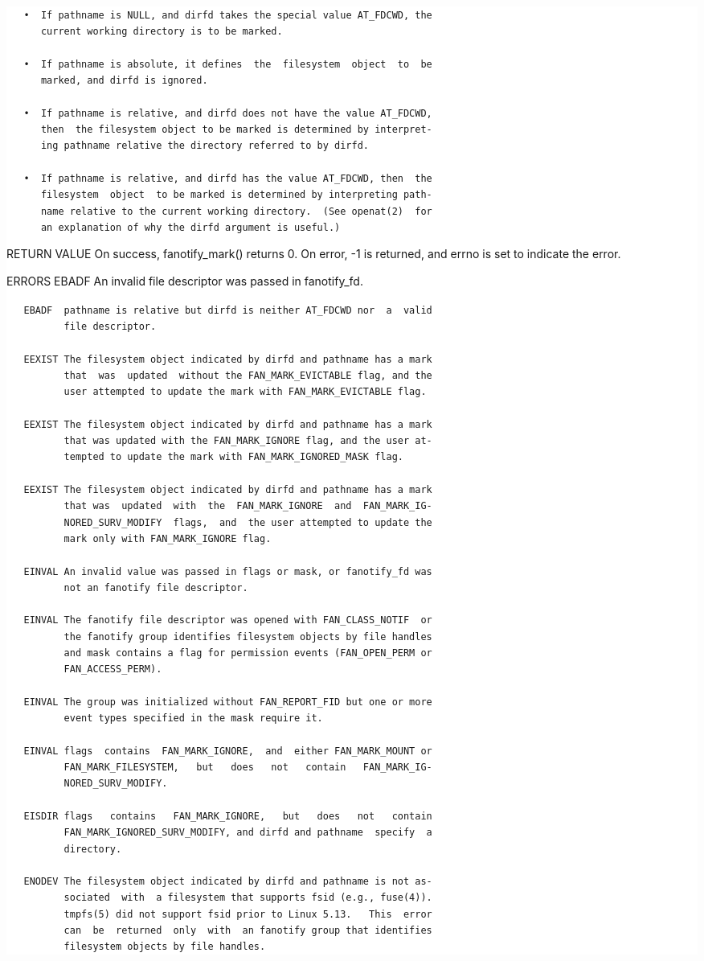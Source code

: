        •  If pathname is NULL, and dirfd takes the special value AT_FDCWD, the
          current working directory is to be marked.

       •  If pathname is absolute, it defines  the  filesystem  object  to  be
          marked, and dirfd is ignored.

       •  If pathname is relative, and dirfd does not have the value AT_FDCWD,
          then  the filesystem object to be marked is determined by interpret‐
          ing pathname relative the directory referred to by dirfd.

       •  If pathname is relative, and dirfd has the value AT_FDCWD, then  the
          filesystem  object  to be marked is determined by interpreting path‐
          name relative to the current working directory.  (See openat(2)  for
          an explanation of why the dirfd argument is useful.)

RETURN VALUE
       On  success,  fanotify_mark() returns 0.  On error, -1 is returned, and
       errno is set to indicate the error.

ERRORS
       EBADF  An invalid file descriptor was passed in fanotify_fd.

       EBADF  pathname is relative but dirfd is neither AT_FDCWD nor  a  valid
              file descriptor.

       EEXIST The filesystem object indicated by dirfd and pathname has a mark
              that  was  updated  without the FAN_MARK_EVICTABLE flag, and the
              user attempted to update the mark with FAN_MARK_EVICTABLE flag.

       EEXIST The filesystem object indicated by dirfd and pathname has a mark
              that was updated with the FAN_MARK_IGNORE flag, and the user at‐
              tempted to update the mark with FAN_MARK_IGNORED_MASK flag.

       EEXIST The filesystem object indicated by dirfd and pathname has a mark
              that was  updated  with  the  FAN_MARK_IGNORE  and  FAN_MARK_IG‐
              NORED_SURV_MODIFY  flags,  and  the user attempted to update the
              mark only with FAN_MARK_IGNORE flag.

       EINVAL An invalid value was passed in flags or mask, or fanotify_fd was
              not an fanotify file descriptor.

       EINVAL The fanotify file descriptor was opened with FAN_CLASS_NOTIF  or
              the fanotify group identifies filesystem objects by file handles
              and mask contains a flag for permission events (FAN_OPEN_PERM or
              FAN_ACCESS_PERM).

       EINVAL The group was initialized without FAN_REPORT_FID but one or more
              event types specified in the mask require it.

       EINVAL flags  contains  FAN_MARK_IGNORE,  and  either FAN_MARK_MOUNT or
              FAN_MARK_FILESYSTEM,   but   does   not   contain   FAN_MARK_IG‐
              NORED_SURV_MODIFY.

       EISDIR flags   contains   FAN_MARK_IGNORE,   but   does   not   contain
              FAN_MARK_IGNORED_SURV_MODIFY, and dirfd and pathname  specify  a
              directory.

       ENODEV The filesystem object indicated by dirfd and pathname is not as‐
              sociated  with  a filesystem that supports fsid (e.g., fuse(4)).
              tmpfs(5) did not support fsid prior to Linux 5.13.   This  error
              can  be  returned  only  with  an fanotify group that identifies
              filesystem objects by file handles.
